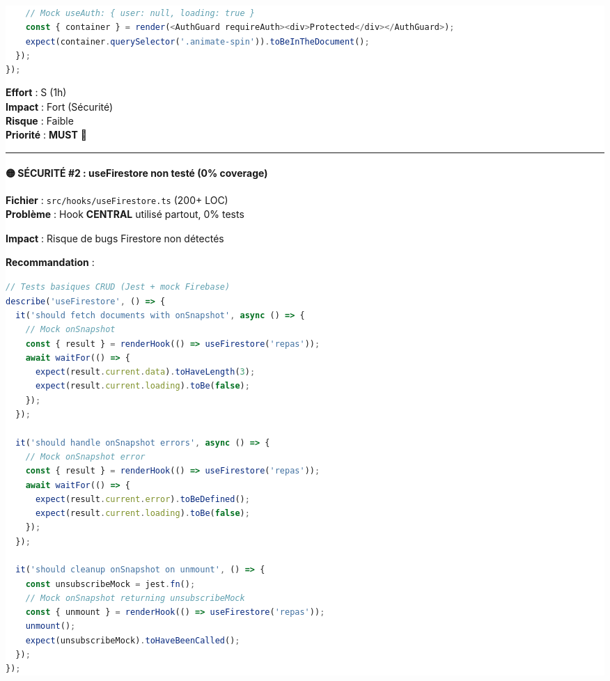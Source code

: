```typescript
    // Mock useAuth: { user: null, loading: true }
    const { container } = render(<AuthGuard requireAuth><div>Protected</div></AuthGuard>);
    expect(container.querySelector('.animate-spin')).toBeInTheDocument();
  });
});
```

**Effort** : S (1h)  
**Impact** : Fort (Sécurité)  
**Risque** : Faible  
**Priorité** : **MUST** 🔴

---

#### 🟡 SÉCURITÉ #2 : useFirestore non testé (0% coverage)

**Fichier** : `src/hooks/useFirestore.ts` (200+ LOC)  
**Problème** : Hook **CENTRAL** utilisé partout, 0% tests

**Impact** : Risque de bugs Firestore non détectés

**Recommandation** :
```typescript
// Tests basiques CRUD (Jest + mock Firebase)
describe('useFirestore', () => {
  it('should fetch documents with onSnapshot', async () => {
    // Mock onSnapshot
    const { result } = renderHook(() => useFirestore('repas'));
    await waitFor(() => {
      expect(result.current.data).toHaveLength(3);
      expect(result.current.loading).toBe(false);
    });
  });

  it('should handle onSnapshot errors', async () => {
    // Mock onSnapshot error
    const { result } = renderHook(() => useFirestore('repas'));
    await waitFor(() => {
      expect(result.current.error).toBeDefined();
      expect(result.current.loading).toBe(false);
    });
  });

  it('should cleanup onSnapshot on unmount', () => {
    const unsubscribeMock = jest.fn();
    // Mock onSnapshot returning unsubscribeMock
    const { unmount } = renderHook(() => useFirestore('repas'));
    unmount();
    expect(unsubscribeMock).toHaveBeenCalled();
  });
});
```
